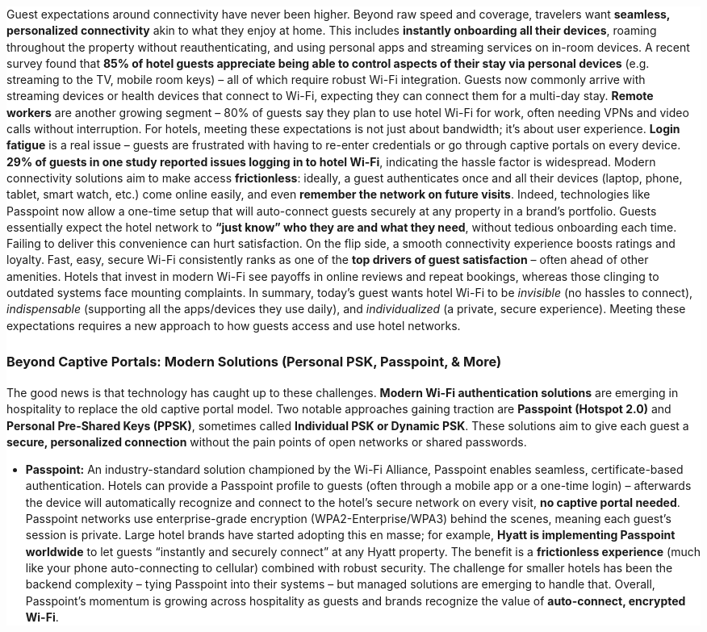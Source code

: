 Guest expectations around connectivity have never been higher. Beyond raw speed and coverage, travelers want **seamless, personalized connectivity** akin to what they enjoy at home. This includes **instantly onboarding all their devices**, roaming throughout the property without reauthenticating, and using personal apps and streaming services on in-room devices. A recent survey found that **85% of hotel guests appreciate being able to control aspects of their stay via personal devices** (e.g. streaming to the TV, mobile room keys)​ – all of which require robust Wi-Fi integration. Guests now commonly arrive with streaming devices or health devices that connect to Wi-Fi, expecting they can connect them for a multi-day stay. **Remote workers** are another growing segment – 80% of guests say they plan to use hotel Wi-Fi for work, often needing VPNs and video calls without interruption​. For hotels, meeting these expectations is not just about bandwidth; it’s about user experience. **Login fatigue** is a real issue – guests are frustrated with having to re-enter credentials or go through captive portals on every device. **29% of guests in one study reported issues logging in to hotel Wi-Fi**​, indicating the hassle factor is widespread. Modern connectivity solutions aim to make access **frictionless**: ideally, a guest authenticates once and all their devices (laptop, phone, tablet, smart watch, etc.) come online easily, and even **remember the network on future visits**. Indeed, technologies like Passpoint now allow a one-time setup that will auto-connect guests securely at any property in a brand’s portfolio​. Guests essentially expect the hotel network to **“just know” who they are and what they need**, without tedious onboarding each time. Failing to deliver this convenience can hurt satisfaction. On the flip side, a smooth connectivity experience boosts ratings and loyalty. Fast, easy, secure Wi-Fi consistently ranks as one of the **top drivers of guest satisfaction** – often ahead of other amenities. Hotels that invest in modern Wi-Fi see payoffs in online reviews and repeat bookings, whereas those clinging to outdated systems face mounting complaints. In summary, today’s guest wants hotel Wi-Fi to be _invisible_ (no hassles to connect), _indispensable_ (supporting all the apps/devices they use daily), and _individualized_ (a private, secure experience). Meeting these expectations requires a new approach to how guests access and use hotel networks.

### Beyond Captive Portals: Modern Solutions (Personal PSK, Passpoint, & More)

The good news is that technology has caught up to these challenges. **Modern Wi-Fi authentication solutions** are emerging in hospitality to replace the old captive portal model. Two notable approaches gaining traction are **Passpoint (Hotspot 2.0)** and **Personal Pre-Shared Keys (PPSK)**, sometimes called **Individual PSK or Dynamic PSK**. These solutions aim to give each guest a **secure, personalized connection** without the pain points of open networks or shared passwords.

* **Passpoint:** An industry-standard solution championed by the Wi-Fi Alliance, Passpoint enables seamless, certificate-based authentication. Hotels can provide a Passpoint profile to guests (often through a mobile app or a one-time login) – afterwards the device will automatically recognize and connect to the hotel’s secure network on every visit, **no captive portal needed**​. Passpoint networks use enterprise-grade encryption (WPA2-Enterprise/WPA3) behind the scenes, meaning each guest’s session is private. Large hotel brands have started adopting this en masse; for example, **Hyatt is implementing Passpoint worldwide** to let guests “instantly and securely connect” at any Hyatt property​. The benefit is a **frictionless experience** (much like your phone auto-connecting to cellular) combined with robust security. The challenge for smaller hotels has been the backend complexity – tying Passpoint into their systems – but managed solutions are emerging to handle that. Overall, Passpoint’s momentum is growing across hospitality as guests and brands recognize the value of **auto-connect, encrypted Wi-Fi**​.